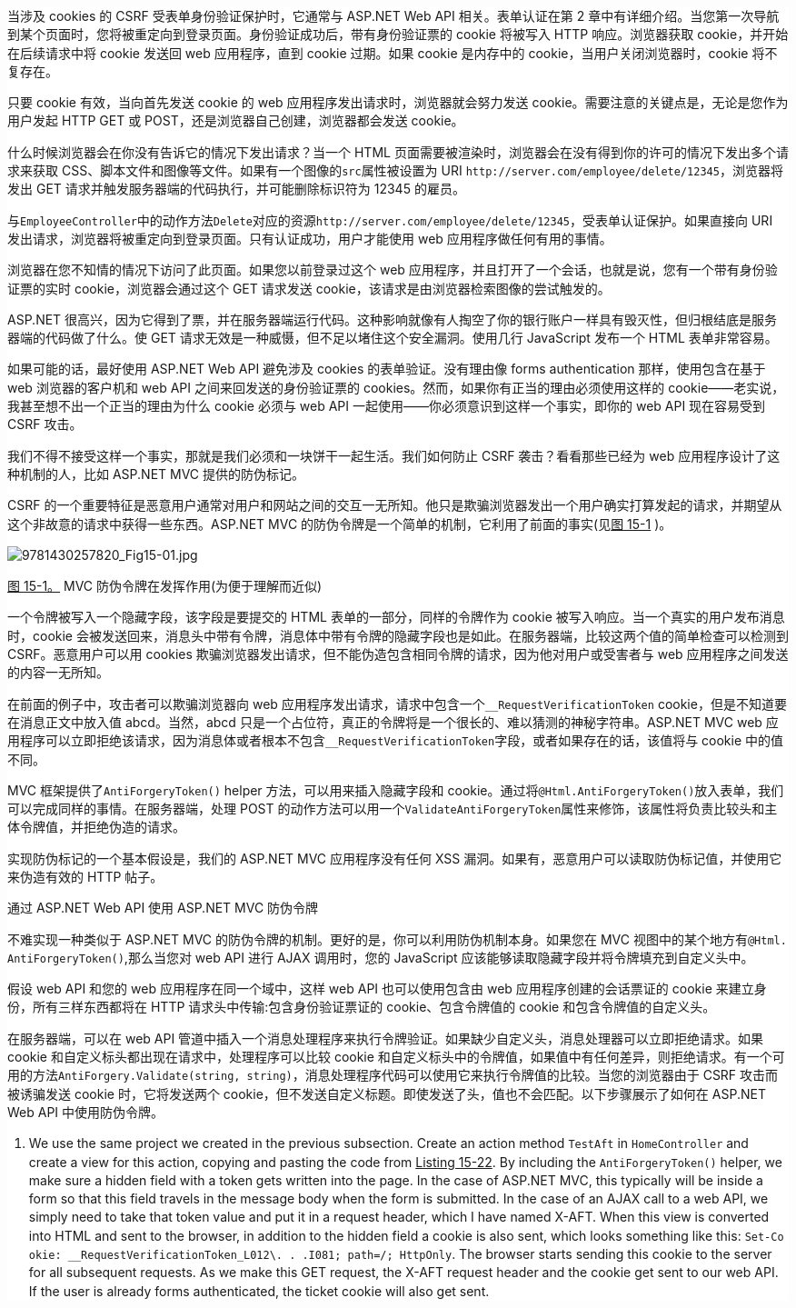 当涉及 cookies 的 CSRF 受表单身份验证保护时，它通常与 ASP.NET Web API 相关。表单认证在第 2 章中有详细介绍。当您第一次导航到某个页面时，您将被重定向到登录页面。身份验证成功后，带有身份验证票的 cookie 将被写入 HTTP 响应。浏览器获取 cookie，并开始在后续请求中将 cookie 发送回 web 应用程序，直到 cookie 过期。如果 cookie 是内存中的 cookie，当用户关闭浏览器时，cookie 将不复存在。

只要 cookie 有效，当向首先发送 cookie 的 web 应用程序发出请求时，浏览器就会努力发送 cookie。需要注意的关键点是，无论是您作为用户发起 HTTP GET 或 POST，还是浏览器自己创建，浏览器都会发送 cookie。

什么时候浏览器会在你没有告诉它的情况下发出请求？当一个 HTML 页面需要被渲染时，浏览器会在没有得到你的许可的情况下发出多个请求来获取 CSS、脚本文件和图像等文件。如果有一个图像的`src`属性被设置为 URI `http://server.com/employee/delete/12345`，浏览器将发出 GET 请求并触发服务器端的代码执行，并可能删除标识符为 12345 的雇员。

与`EmployeeController`中的动作方法`Delete`对应的资源`http://server.com/employee/delete/12345`，受表单认证保护。如果直接向 URI 发出请求，浏览器将被重定向到登录页面。只有认证成功，用户才能使用 web 应用程序做任何有用的事情。

浏览器在您不知情的情况下访问了此页面。如果您以前登录过这个 web 应用程序，并且打开了一个会话，也就是说，您有一个带有身份验证票的实时 cookie，浏览器会通过这个 GET 请求发送 cookie，该请求是由浏览器检索图像的尝试触发的。

ASP.NET 很高兴，因为它得到了票，并在服务器端运行代码。这种影响就像有人掏空了你的银行账户一样具有毁灭性，但归根结底是服务器端的代码做了什么。使 GET 请求无效是一种威慑，但不足以堵住这个安全漏洞。使用几行 JavaScript 发布一个 HTML 表单非常容易。

如果可能的话，最好使用 ASP.NET Web API 避免涉及 cookies 的表单验证。没有理由像 forms authentication 那样，使用包含在基于 web 浏览器的客户机和 web API 之间来回发送的身份验证票的 cookies。然而，如果你有正当的理由必须使用这样的 cookie——老实说，我甚至想不出一个正当的理由为什么 cookie 必须与 web API 一起使用——你必须意识到这样一个事实，即你的 web API 现在容易受到 CSRF 攻击。

我们不得不接受这样一个事实，那就是我们必须和一块饼干一起生活。我们如何防止 CSRF 袭击？看看那些已经为 web 应用程序设计了这种机制的人，比如 ASP.NET MVC 提供的防伪标记。

CSRF 的一个重要特征是恶意用户通常对用户和网站之间的交互一无所知。他只是欺骗浏览器发出一个用户确实打算发起的请求，并期望从这个非故意的请求中获得一些东西。ASP.NET MVC 的防伪令牌是一个简单的机制，它利用了前面的事实(见[图 15-1](#Fig1) )。

![9781430257820_Fig15-01.jpg](images/9781430257820_Fig15-01.jpg)

[图 15-1。](#_Fig1) MVC 防伪令牌在发挥作用(为便于理解而近似)

一个令牌被写入一个隐藏字段，该字段是要提交的 HTML 表单的一部分，同样的令牌作为 cookie 被写入响应。当一个真实的用户发布消息时，cookie 会被发送回来，消息头中带有令牌，消息体中带有令牌的隐藏字段也是如此。在服务器端，比较这两个值的简单检查可以检测到 CSRF。恶意用户可以用 cookies 欺骗浏览器发出请求，但不能伪造包含相同令牌的请求，因为他对用户或受害者与 web 应用程序之间发送的内容一无所知。

在前面的例子中，攻击者可以欺骗浏览器向 web 应用程序发出请求，请求中包含一个`__RequestVerificationToken` cookie，但是不知道要在消息正文中放入值 abcd。当然，abcd 只是一个占位符，真正的令牌将是一个很长的、难以猜测的神秘字符串。ASP.NET MVC web 应用程序可以立即拒绝该请求，因为消息体或者根本不包含`__RequestVerificationToken`字段，或者如果存在的话，该值将与 cookie 中的值不同。

MVC 框架提供了`AntiForgeryToken()` helper 方法，可以用来插入隐藏字段和 cookie。通过将`@Html.AntiForgeryToken()`放入表单，我们可以完成同样的事情。在服务器端，处理 POST 的动作方法可以用一个`ValidateAntiForgeryToken`属性来修饰，该属性将负责比较头和主体令牌值，并拒绝伪造的请求。

实现防伪标记的一个基本假设是，我们的 ASP.NET MVC 应用程序没有任何 XSS 漏洞。如果有，恶意用户可以读取防伪标记值，并使用它来伪造有效的 HTTP 帖子。

通过 ASP.NET Web API 使用 ASP.NET MVC 防伪令牌

不难实现一种类似于 ASP.NET MVC 的防伪令牌的机制。更好的是，你可以利用防伪机制本身。如果您在 MVC 视图中的某个地方有`@Html.AntiForgeryToken()`,那么当您对 web API 进行 AJAX 调用时，您的 JavaScript 应该能够读取隐藏字段并将令牌填充到自定义头中。

假设 web API 和您的 web 应用程序在同一个域中，这样 web API 也可以使用包含由 web 应用程序创建的会话票证的 cookie 来建立身份，所有三样东西都将在 HTTP 请求头中传输:包含身份验证票证的 cookie、包含令牌值的 cookie 和包含令牌值的自定义头。

在服务器端，可以在 web API 管道中插入一个消息处理程序来执行令牌验证。如果缺少自定义头，消息处理器可以立即拒绝请求。如果 cookie 和自定义标头都出现在请求中，处理程序可以比较 cookie 和自定义标头中的令牌值，如果值中有任何差异，则拒绝请求。有一个可用的方法`AntiForgery.Validate(string, string)`，消息处理程序代码可以使用它来执行令牌值的比较。当您的浏览器由于 CSRF 攻击而被诱骗发送 cookie 时，它将发送两个 cookie，但不发送自定义标题。即使发送了头，值也不会匹配。以下步骤展示了如何在 ASP.NET Web API 中使用防伪令牌。

1.  We use the same project we created in the previous subsection. Create an action method `TestAft` in `HomeController` and create a view for this action, copying and pasting the code from [Listing 15-22](#list22). By including the `AntiForgeryToken()` helper, we make sure a hidden field with a token gets written into the page. In the case of ASP.NET MVC, this typically will be inside a form so that this field travels in the message body when the form is submitted. In the case of an AJAX call to a web API, we simply need to take that token value and put it in a request header, which I have named X-AFT. When this view is converted into HTML and sent to the browser, in addition to the hidden field a cookie is also sent, which looks something like this: `Set-Cookie: __RequestVerificationToken_L012\. . .I081; path=/; HttpOnly`. The browser starts sending this cookie to the server for all subsequent requests. As we make this GET request, the X-AFT request header and the cookie get sent to our web API. If the user is already forms authenticated, the ticket cookie will also get sent.
